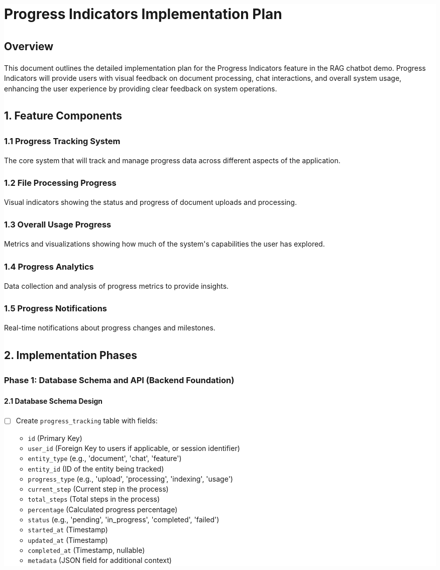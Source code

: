 # Progress Indicators Implementation Plan

## Overview

This document outlines the detailed implementation plan for the Progress Indicators feature in the RAG chatbot demo. Progress Indicators will provide users with visual feedback on document processing, chat interactions, and overall system usage, enhancing the user experience by providing clear feedback on system operations.

## 1. Feature Components

### 1.1 Progress Tracking System

The core system that will track and manage progress data across different aspects of the application.

### 1.2 File Processing Progress

Visual indicators showing the status and progress of document uploads and processing.

### 1.3 Overall Usage Progress

Metrics and visualizations showing how much of the system's capabilities the user has explored.

### 1.4 Progress Analytics

Data collection and analysis of progress metrics to provide insights.

### 1.5 Progress Notifications

Real-time notifications about progress changes and milestones.

## 2. Implementation Phases

### Phase 1: Database Schema and API (Backend Foundation)

#### 2.1 Database Schema Design

- [ ] Create `progress_tracking` table with fields:

  - `id` (Primary Key)
  - `user_id` (Foreign Key to users if applicable, or session identifier)
  - `entity_type` (e.g., 'document', 'chat', 'feature')
  - `entity_id` (ID of the entity being tracked)
  - `progress_type` (e.g., 'upload', 'processing', 'indexing', 'usage')
  - `current_step` (Current step in the process)
  - `total_steps` (Total steps in the process)
  - `percentage` (Calculated progress percentage)
  - `status` (e.g., 'pending', 'in_progress', 'completed', 'failed')
  - `started_at` (Timestamp)
  - `updated_at` (Timestamp)
  - `completed_at` (Timestamp, nullable)
  - `metadata` (JSON field for additional context)
